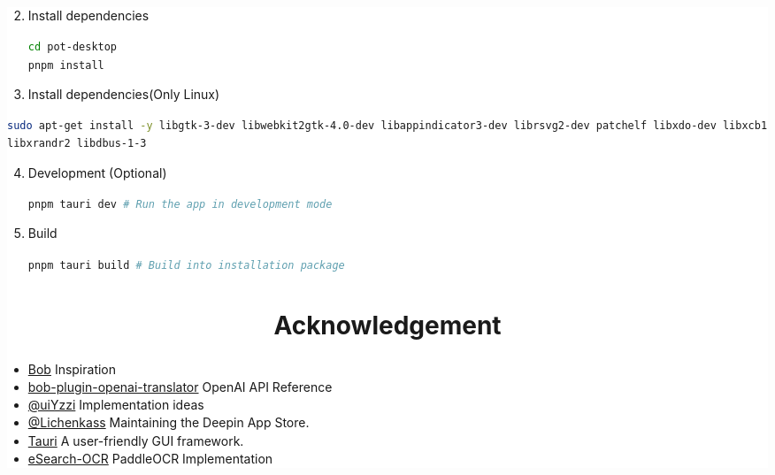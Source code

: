 2. Install dependencies

    ```bash
    cd pot-desktop
    pnpm install
    ```

3. Install dependencies(Only Linux)

```bash
sudo apt-get install -y libgtk-3-dev libwebkit2gtk-4.0-dev libappindicator3-dev librsvg2-dev patchelf libxdo-dev libxcb1 libxrandr2 libdbus-1-3
```

4. Development (Optional)

    ```bash
    pnpm tauri dev # Run the app in development mode
    ```

5. Build
    ```bash
    pnpm tauri build # Build into installation package
    ```

<div align="center">

# Acknowledgement

</div>

-   [Bob](https://github.com/ripperhe/Bob) Inspiration
-   [bob-plugin-openai-translator](https://github.com/yetone/bob-plugin-openai-translator) OpenAI API Reference
-   [@uiYzzi](https://github.com/uiYzzi) Implementation ideas
-   [@Lichenkass](https://github.com/Lichenkass) Maintaining the Deepin App Store.
-   [Tauri](https://github.com/tauri-apps/tauri) A user-friendly GUI framework.
-   [eSearch-OCR](https://github.com/xushengfeng/eSearch-OCR) PaddleOCR Implementation

<div align="center">
